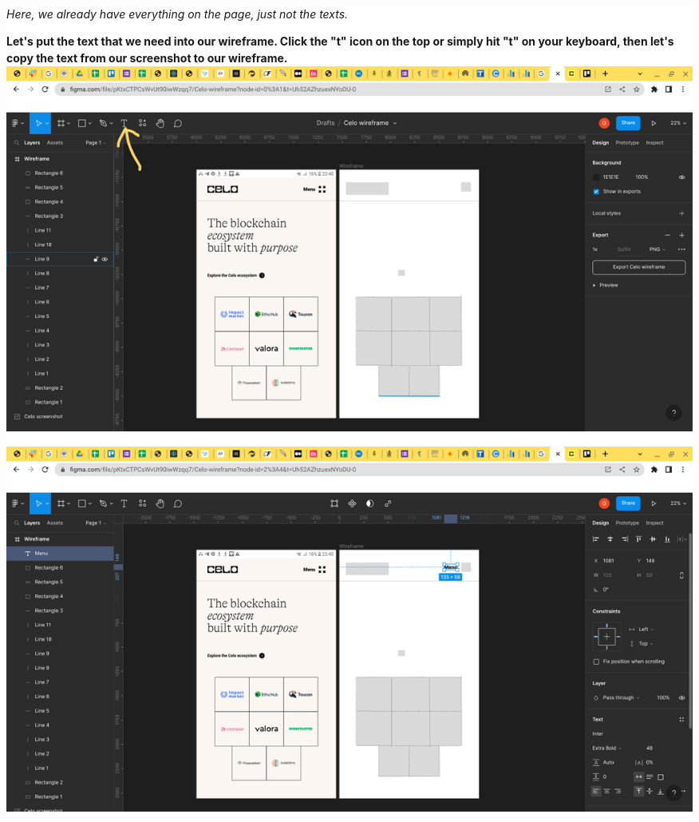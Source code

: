 _Here, we already have everything on the page, just not the texts._



**Let's put the text that we need into our wireframe. Click the "t" icon on the top or simply hit "t" on your keyboard, then let's copy the text from our screenshot to our wireframe.**
![image](images/14.png)

![image](images/15.png)

